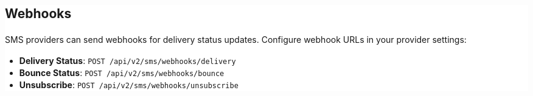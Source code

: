 ## Webhooks

SMS providers can send webhooks for delivery status updates. Configure webhook URLs in your provider settings:

- **Delivery Status**: `POST /api/v2/sms/webhooks/delivery`
- **Bounce Status**: `POST /api/v2/sms/webhooks/bounce`
- **Unsubscribe**: `POST /api/v2/sms/webhooks/unsubscribe`
